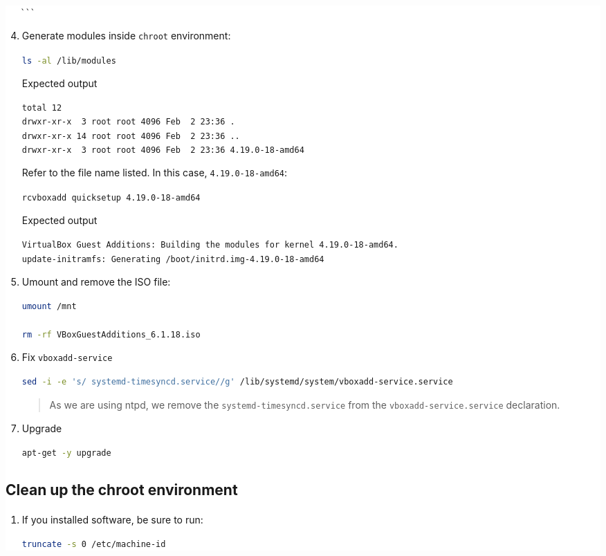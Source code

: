        ```

   4. Generate modules inside `chroot` environment:

       ```bash
       ls -al /lib/modules
       ```

       Expected output

       ```console
       total 12
       drwxr-xr-x  3 root root 4096 Feb  2 23:36 .
       drwxr-xr-x 14 root root 4096 Feb  2 23:36 ..
       drwxr-xr-x  3 root root 4096 Feb  2 23:36 4.19.0-18-amd64
       ```

       Refer to the file name listed. In this case, `4.19.0-18-amd64`:

       ```bash
       rcvboxadd quicksetup 4.19.0-18-amd64
       ```

       Expected output

       ```console
       VirtualBox Guest Additions: Building the modules for kernel 4.19.0-18-amd64.
       update-initramfs: Generating /boot/initrd.img-4.19.0-18-amd64
       ```

   5. Umount and remove the ISO file:

       ```bash
       umount /mnt

       rm -rf VBoxGuestAdditions_6.1.18.iso
       ```

   6. Fix `vboxadd-service`

       ```bash
       sed -i -e 's/ systemd-timesyncd.service//g' /lib/systemd/system/vboxadd-service.service
       ```

      > As we are using ntpd, we remove the `systemd-timesyncd.service` from the `vboxadd-service.service` declaration.

   7. Upgrade

      ```bash
      apt-get -y upgrade
      ```

## Clean up the chroot environment

   1. If you installed software, be sure to run:

       ```bash
       truncate -s 0 /etc/machine-id
       ```
